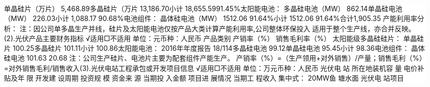 单晶硅片（万片）
5,468.89多晶硅片（万片
13,186.70小计
18,655.5991.45%太阳能电池：
多晶硅电池（MW）
862.14单晶硅电池（MW）
226.03小计
1,088.17
90.68%电池组件：
晶体硅电池（MW）
1512.06
91.64%小计
1512.06
91.64%合计1,905.35
产能利用率分析：
注：因公司单多晶生产并线，硅片及太阳能电池仅按产品大类计算产能利用率,公司整体环保投入
适用于整个生产线，亦合并反映。
(2).光伏产品主要财务指标
√适用□不适用
单位：元币种：人民币
产品类别
产销率（%）
销售毛利率（%）
太阳能级多晶硅硅片：
单晶硅片
100.25多晶硅片
101.11小计
100.86太阳能电池：
2016年年度报告
18/114多晶硅电池
99.12单晶硅电池
95.45小计
98.36电池组件：
晶体硅电池
101.63
20.68
注：公司生产硅片、电池片主要为配套组件产能生产。
产销率（%）=（生产领用+对外销售）/产量；销售毛利（%）=对外销售毛利/销售收入(3).光伏电站工程承包或开发项目信息
√适用□不适用
单位：万元币种：人民币
光伏电
站
所在地装机容
量
电价补
贴及年
限
开发建
设周期
投资规
模
资金来
源
当期投
入金额
项目进
展情况
当期工
程收入
集中式：
20MW鱼
塘水面
光伏电
站项目